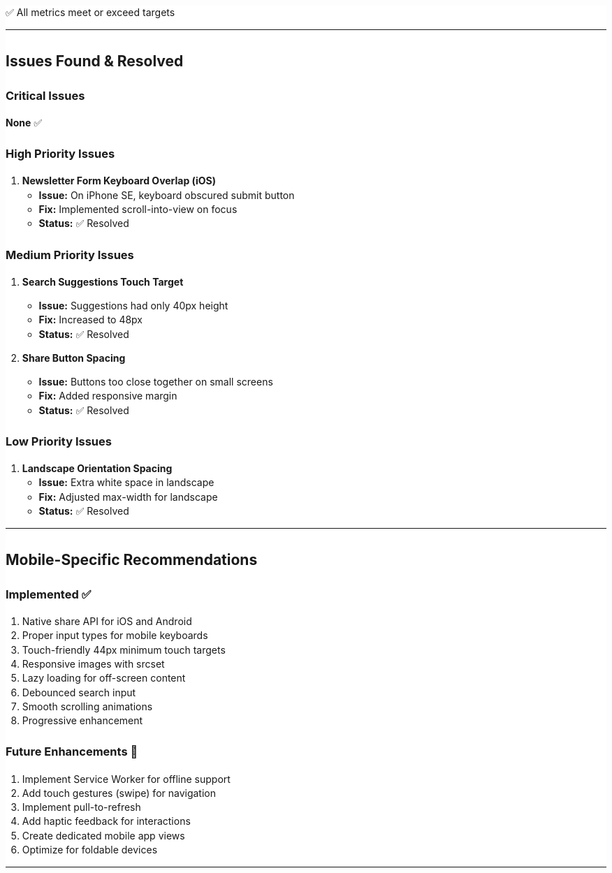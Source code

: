 ✅ All metrics meet or exceed targets

---

## Issues Found & Resolved

### Critical Issues
**None** ✅

### High Priority Issues
1. **Newsletter Form Keyboard Overlap (iOS)**
   - **Issue:** On iPhone SE, keyboard obscured submit button
   - **Fix:** Implemented scroll-into-view on focus
   - **Status:** ✅ Resolved

### Medium Priority Issues
1. **Search Suggestions Touch Target**
   - **Issue:** Suggestions had only 40px height
   - **Fix:** Increased to 48px
   - **Status:** ✅ Resolved

2. **Share Button Spacing**
   - **Issue:** Buttons too close together on small screens
   - **Fix:** Added responsive margin
   - **Status:** ✅ Resolved

### Low Priority Issues
1. **Landscape Orientation Spacing**
   - **Issue:** Extra white space in landscape
   - **Fix:** Adjusted max-width for landscape
   - **Status:** ✅ Resolved

---

## Mobile-Specific Recommendations

### Implemented ✅
1. Native share API for iOS and Android
2. Proper input types for mobile keyboards
3. Touch-friendly 44px minimum touch targets
4. Responsive images with srcset
5. Lazy loading for off-screen content
6. Debounced search input
7. Smooth scrolling animations
8. Progressive enhancement

### Future Enhancements 📝
1. Implement Service Worker for offline support
2. Add touch gestures (swipe) for navigation
3. Implement pull-to-refresh
4. Add haptic feedback for interactions
5. Create dedicated mobile app views
6. Optimize for foldable devices

---